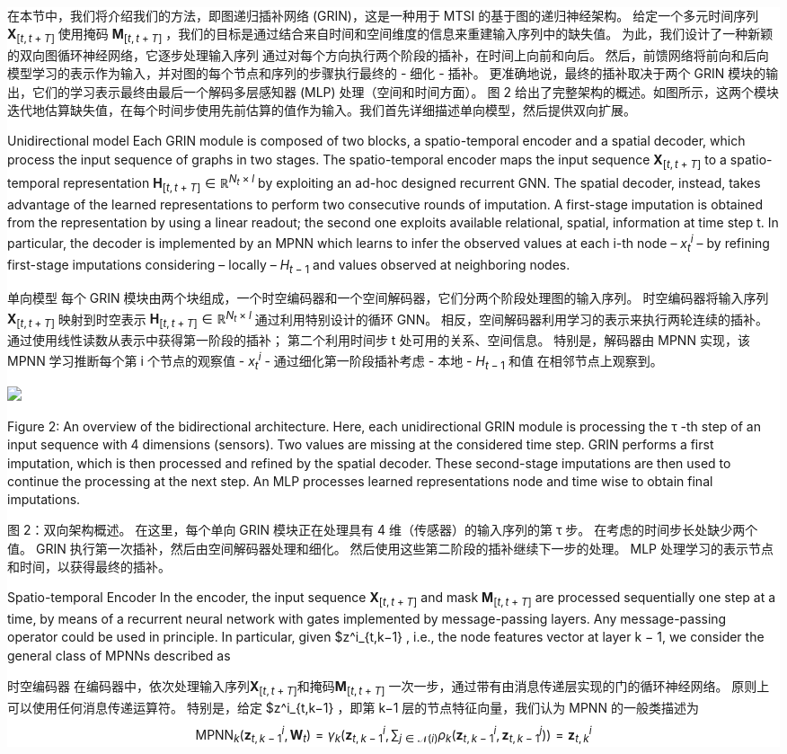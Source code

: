 在本节中，我们将介绍我们的方法，即图递归插补网络 (GRIN)，这是一种用于 MTSI 的基于图的递归神经架构。
给定一个多元时间序列 ${\boldsymbol{X}}_{[t, t+T]}$
 使用掩码 ${\boldsymbol{M}}_{[t, t+T]}$ ，我们的目标是通过结合来自时间和空间维度的信息来重建输入序列中的缺失值。
为此，我们设计了一种新颖的双向图循环神经网络，它逐步处理输入序列
通过对每个方向执行两个阶段的插补，在时间上向前和向后。
然后，前馈网络将前向和后向模型学习的表示作为输入，并对图的每个节点和序列的步骤执行最终的 - 细化 - 插补。
更准确地说，最终的插补取决于两个 GRIN 模块的输出，它们的学习表示最终由最后一个解码多层感知器 (MLP) 处理（空间和时间方面）。
图 2 给出了完整架构的概述。如图所示，这两个模块迭代地估算缺失值，在每个时间步使用先前估算的值作为输入。我们首先详细描述单向模型，然后提供双向扩展。


Unidirectional model 
Each GRIN module is composed of two blocks, a spatio-temporal encoder and a spatial decoder, which process the input sequence of graphs in two stages. 
The spatio-temporal encoder maps the input sequence ${\boldsymbol{X}}_{[t, t+T]}$ to a spatio-temporal representation $\boldsymbol{H}_{[t, t+T]} \in \mathbb{R}^{N_t \times l}$
 by exploiting an ad-hoc designed recurrent GNN. 
The spatial decoder, instead, takes advantage of the learned representations to perform two consecutive rounds of imputation. 
A first-stage imputation is obtained from the representation by using a linear readout; the second one exploits available relational, spatial, information at time step t. 
In particular, the decoder is implemented by an MPNN which learns to infer the observed values at each i-th node – $x^i_t$ – by refining first-stage imputations considering – locally – $H_{t−1}$ and values observed at neighboring nodes.

单向模型
每个 GRIN 模块由两个块组成，一个时空编码器和一个空间解码器，它们分两个阶段处理图的输入序列。
时空编码器将输入序列 ${\boldsymbol{X}}_{[t, t+T]}$ 映射到时空表示 $\boldsymbol{H}_{[t, t+T]} \in \mathbb{R}^{N_t \times l}$
  通过利用特别设计的循环 GNN。
相反，空间解码器利用学习的表示来执行两轮连续的插补。
通过使用线性读数从表示中获得第一阶段的插补； 第二个利用时间步 t 处可用的关系、空间信息。
特别是，解码器由 MPNN 实现，该 MPNN 学习推断每个第 i 个节点的观察值 - $x^i_t$ - 通过细化第一阶段插补考虑 - 本地 - $H_{t−1}$ 和值 在相邻节点上观察到。

![](https://raw.githubusercontent.com/JF-011101/Image_hosting_rep/main/20220915110411.png)

Figure 2: An overview of the bidirectional architecture. Here, each unidirectional GRIN module is processing the τ -th step of an input sequence with 4 dimensions (sensors). Two values are missing at the considered time step. GRIN performs a first imputation, which is then processed and refined by the spatial decoder. These second-stage imputations are then used to continue the processing at the next step. An MLP processes learned representations node and time wise to obtain final imputations.

图 2：双向架构概述。 在这里，每个单向 GRIN 模块正在处理具有 4 维（传感器）的输入序列的第 τ 步。 在考虑的时间步长处缺少两个值。 GRIN 执行第一次插补，然后由空间解码器处理和细化。 然后使用这些第二阶段的插补继续下一步的处理。 MLP 处理学习的表示节点和时间，以获得最终的插补。

Spatio-temporal Encoder 
In the encoder, the input sequence ${\boldsymbol{X}}_{[t, t+T]}$ and mask ${\boldsymbol{M}}_{[t, t+T]}$ are processed sequentially one step at a time, by means of a recurrent neural network with gates implemented by message-passing layers. Any message-passing operator could be used in principle. In particular, given $z^i_{t,k−1} , i.e., the node features vector at layer k − 1, we consider the general class of MPNNs described as


时空编码器
在编码器中，依次处理输入序列${\boldsymbol{X}}_{[t, t+T]}$和掩码${\boldsymbol{M}}_{[t, t+T]}$ 一次一步，通过带有由消息传递层实现的门的循环神经网络。 原则上可以使用任何消息传递运算符。 特别是，给定 $z^i_{t,k−1} ，即第 k−1 层的节点特征向量，我们认为 MPNN 的一般类描述为
$$
\operatorname{MPNN}_k\left(\boldsymbol{z}_{t, k-1}^i, \boldsymbol{W}_t\right)=\gamma_k\left(\boldsymbol{z}_{t, k-1}^i, \sum_{j \in \mathcal{N}(i)} \rho_k\left(\boldsymbol{z}_{t, k-1}^i, \boldsymbol{z}_{t, k-1}^j\right)\right)=\boldsymbol{z}_{t, k}^i
$$
